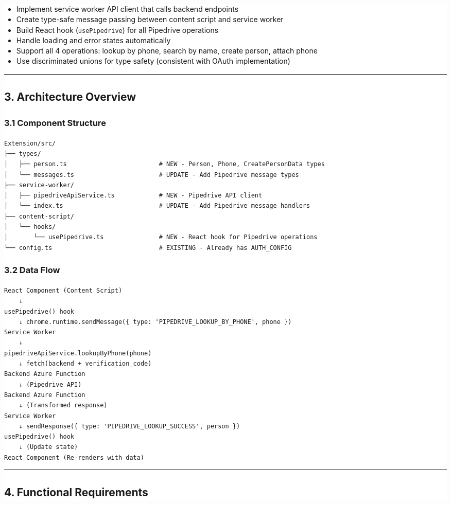 - Implement service worker API client that calls backend endpoints
- Create type-safe message passing between content script and service worker
- Build React hook (`usePipedrive`) for all Pipedrive operations
- Handle loading and error states automatically
- Support all 4 operations: lookup by phone, search by name, create person, attach phone
- Use discriminated unions for type safety (consistent with OAuth implementation)

---

## 3. Architecture Overview

### 3.1 Component Structure

```
Extension/src/
├── types/
│   ├── person.ts                         # NEW - Person, Phone, CreatePersonData types
│   └── messages.ts                       # UPDATE - Add Pipedrive message types
├── service-worker/
│   ├── pipedriveApiService.ts            # NEW - Pipedrive API client
│   └── index.ts                          # UPDATE - Add Pipedrive message handlers
├── content-script/
│   └── hooks/
│       └── usePipedrive.ts               # NEW - React hook for Pipedrive operations
└── config.ts                             # EXISTING - Already has AUTH_CONFIG
```

### 3.2 Data Flow

```
React Component (Content Script)
    ↓
usePipedrive() hook
    ↓ chrome.runtime.sendMessage({ type: 'PIPEDRIVE_LOOKUP_BY_PHONE', phone })
Service Worker
    ↓
pipedriveApiService.lookupByPhone(phone)
    ↓ fetch(backend + verification_code)
Backend Azure Function
    ↓ (Pipedrive API)
Backend Azure Function
    ↓ (Transformed response)
Service Worker
    ↓ sendResponse({ type: 'PIPEDRIVE_LOOKUP_SUCCESS', person })
usePipedrive() hook
    ↓ (Update state)
React Component (Re-renders with data)
```

---

## 4. Functional Requirements
